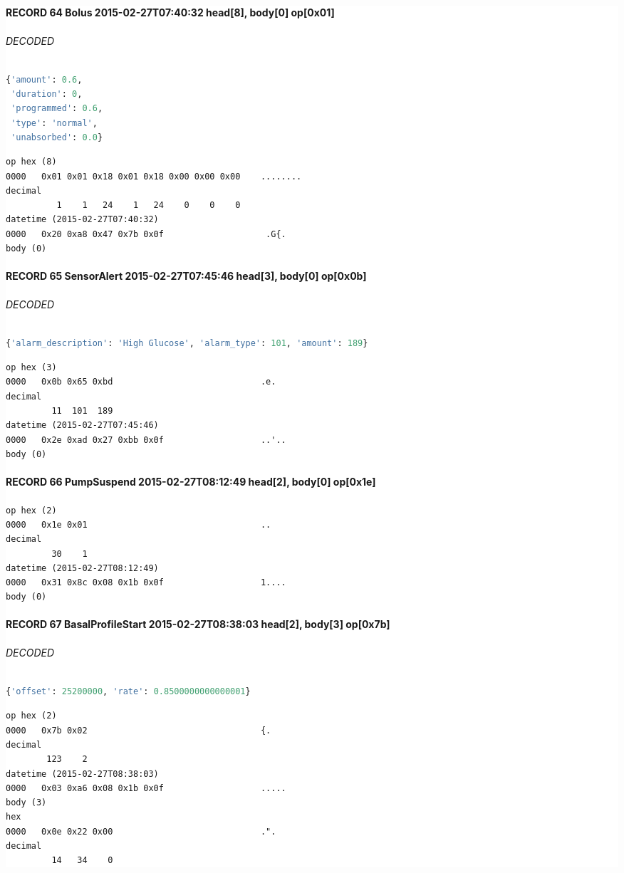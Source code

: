 #### RECORD 64 Bolus 2015-02-27T07:40:32 head[8], body[0] op[0x01]
###### DECODED
```python
{'amount': 0.6,
 'duration': 0,
 'programmed': 0.6,
 'type': 'normal',
 'unabsorbed': 0.0}
```
    op hex (8)
    0000   0x01 0x01 0x18 0x01 0x18 0x00 0x00 0x00    ........
    decimal
              1    1   24    1   24    0    0    0
    datetime (2015-02-27T07:40:32)
    0000   0x20 0xa8 0x47 0x7b 0x0f                    .G{.
    body (0)

#### RECORD 65 SensorAlert 2015-02-27T07:45:46 head[3], body[0] op[0x0b]
###### DECODED
```python
{'alarm_description': 'High Glucose', 'alarm_type': 101, 'amount': 189}
```
    op hex (3)
    0000   0x0b 0x65 0xbd                             .e.
    decimal
             11  101  189
    datetime (2015-02-27T07:45:46)
    0000   0x2e 0xad 0x27 0xbb 0x0f                   ..'..
    body (0)

#### RECORD 66 PumpSuspend 2015-02-27T08:12:49 head[2], body[0] op[0x1e]

    op hex (2)
    0000   0x1e 0x01                                  ..
    decimal
             30    1
    datetime (2015-02-27T08:12:49)
    0000   0x31 0x8c 0x08 0x1b 0x0f                   1....
    body (0)

#### RECORD 67 BasalProfileStart 2015-02-27T08:38:03 head[2], body[3] op[0x7b]
###### DECODED
```python
{'offset': 25200000, 'rate': 0.8500000000000001}
```
    op hex (2)
    0000   0x7b 0x02                                  {.
    decimal
            123    2
    datetime (2015-02-27T08:38:03)
    0000   0x03 0xa6 0x08 0x1b 0x0f                   .....
    body (3)
    hex
    0000   0x0e 0x22 0x00                             .".
    decimal
             14   34    0
